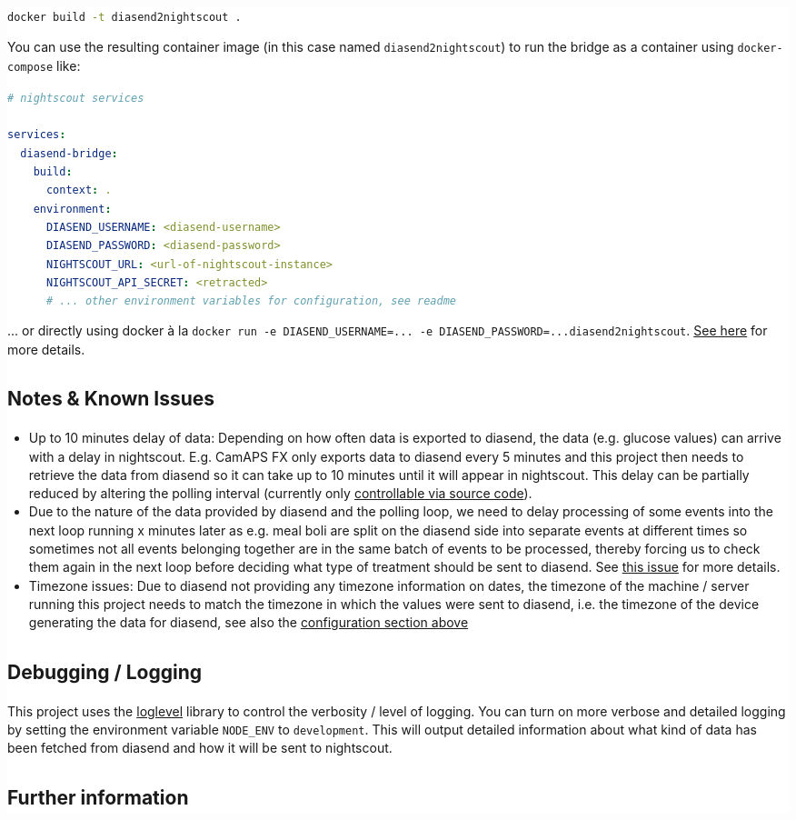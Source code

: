 ```sh
docker build -t diasend2nightscout .
```

You can use the resulting container image (in this case named `diasend2nightscout`) to run the bridge as a container using `docker-compose` like:

```yaml
# nightscout services

services:
  diasend-bridge:
    build:
      context: .
    environment:
      DIASEND_USERNAME: <diasend-username>
      DIASEND_PASSWORD: <diasend-password>
      NIGHTSCOUT_URL: <url-of-nightscout-instance>
      NIGHTSCOUT_API_SECRET: <retracted>
      # ... other environment variables for configuration, see readme
```

... or directly using docker à la `docker run -e DIASEND_USERNAME=... -e DIASEND_PASSWORD=...diasend2nightscout`. [See here][docker-deployment-issue] for more details.

## Notes & Known Issues

- Up to 10 minutes delay of data: Depending on how often data is exported to diasend, the data (e.g. glucose values) can arrive with a delay in nightscout. E.g. CamAPS FX only
  exports data to diasend every 5 minutes and this project then needs to retrieve the data from diasend so it can take up to 10 minutes until it will appear in
  nightscout. This delay can be partially reduced by altering the polling interval (currently only [controllable via source code][change-polling-interval]).
- Due to the nature of the data provided by diasend and the polling loop, we need to delay processing of some events into the next loop running x minutes later as e.g. meal boli are split on the diasend side into separate events at different times so sometimes not all events belonging together are in the same batch of events to be processed, thereby forcing us to check them again in the next loop before deciding what type of treatment should be sent to diasend. See [this issue][postponed-carb-events-issue] for more details.
- Timezone issues: Due to diasend not providing any timezone information on dates, the timezone of the machine / server running this project
  needs to match the timezone in which the values were sent to diasend, i.e. the timezone of the device generating the data for diasend, see also the [configuration section above](#configuration)

## Debugging / Logging

This project uses the [loglevel] library to control the verbosity / level of logging. You can turn on more verbose and detailed logging by setting the environment variable `NODE_ENV` to `development`. This will output detailed information about what kind of data has been fetched from diasend and how it will be sent to nightscout.

## Further information


[diasend]: https://www.diasend.com/
[share2nightscout bridge]: https://github.com/nightscout/share2nightscout-bridge
[nightscout]: https://github.com/nightscout/cgm-remote-monitor
[scott hanselmann]: https://www.hanselman.com/blog/bridging-dexcom-share-cgm-receivers-and-nightscout
[minimed-connect-to-nightscout]: https://github.com/nightscout/minimed-connect-to-nightscout
[rest client plugin]: https://marketplace.visualstudio.com/items?itemName=humao.rest-client
[diasend2nightscout-bridge]: https://github.com/funkstille/diasend2nightscout-bridge
[change-polling-interval]: https://github.com/burnedikt/diasend-nightscout-bridge/blob/f29f671dfa74bf9b14ae8610d84c8d58a654c37f/index.ts#L190
[pump-settings-issue]: https://github.com/burnedikt/diasend-nightscout-bridge/issues/1
[file an issue]: https://github.com/burnedikt/diasend-nightscout-bridge/issues/new/choose
[docker-deployment-issue]: https://github.com/burnedikt/diasend-nightscout-bridge/issues/16
[postponed-carb-events-issue]: https://github.com/burnedikt/diasend-nightscout-bridge/issues/15#issuecomment-1297664209
[dotenv]: https://www.npmjs.com/package/dotenv
[loglevel]: https://www.npmjs.com/package/loglevel
[camaps fx]: https://camdiab.com
[xdrip companion]: https://xdrip.readthedocs.io/en/latest/install/companion/
[xdrip + bridge]: https://github.com/burnedikt/diasend-nightscout-bridge/issues/23#issuecomment-1370283732
[timezone-identifier]: https://js-qxakt9.stackblitz.io
[timezone-offset-issue]: https://github.com/burnedikt/diasend-nightscout-bridge/issues/43